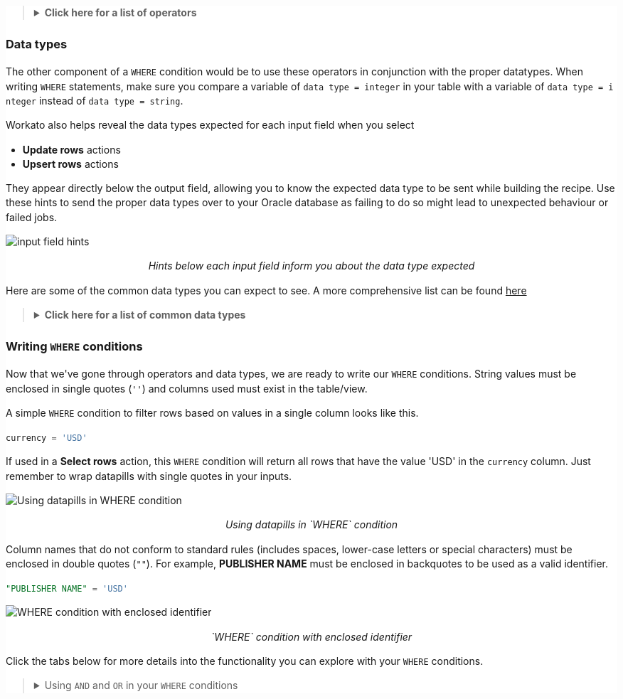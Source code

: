 ><details><summary><b>Click here for a list of operators</b></summary></details>

### Data types

The other component of a `WHERE` condition would be to use these operators in conjunction with the proper datatypes. When writing `WHERE` statements, make sure you compare a variable of `data type = integer` in your table with a  variable of `data type = integer` instead of `data type = string`.

Workato also helps reveal the data types expected for each input field when you select
- **Update rows** actions
- **Upsert rows** actions

They appear directly below the output field, allowing you to know the expected data type to be sent while building the recipe. Use these hints to send the proper data types over to your Oracle database as failing to do so might lead to unexpected behaviour or failed jobs.

![input field hints](~@img/oracle/oracle-input-field-data-type.png)
<center><i>Hints below each input field inform you about the data type expected</i></center>

Here are some of the common data types you can expect to see. A more comprehensive list can be found [here](https://www.w3schools.com/sql/sql_datatypes.asp)

><details><summary><b>Click here for a list of common data types</b></summary></details>

### Writing `WHERE` conditions

Now that we've gone through operators and data types, we are ready to write our `WHERE` conditions. String values must be enclosed in single quotes (`''`) and columns used must exist in the table/view.

A simple `WHERE` condition to filter rows based on values in a single column looks like this.

```sql
currency = 'USD'
```
If used in a **Select rows** action, this `WHERE` condition will return all rows that have the value 'USD' in the `currency` column. Just remember to wrap datapills with single quotes in your inputs.

![Using datapills in WHERE condition](~@img/oracle/use_datapill_in_where.png)
<center><i>Using datapills in `WHERE` condition</i></center>

Column names that do not conform to standard rules (includes spaces, lower-case letters or special characters) must be enclosed in double quotes (`""`). For example, **PUBLISHER NAME** must be enclosed in backquotes to be used as a valid identifier.

```sql
"PUBLISHER NAME" = 'USD'
```

![WHERE condition with enclosed identifier](~@img/oracle/where_condition_with_enclosed_identifier.png)
<center><i>`WHERE` condition with enclosed identifier</i></center>

Click the tabs below for more details into the functionality you can explore with your `WHERE` conditions.
><details><summary>Using <code>AND</code> and <code>OR</code> in your <code>WHERE</code> conditions</summary></details>
